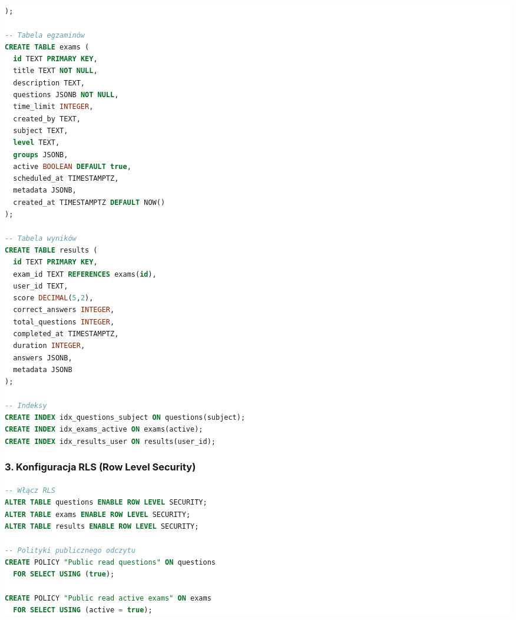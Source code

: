 ```sql
);

-- Tabela egzaminów
CREATE TABLE exams (
  id TEXT PRIMARY KEY,
  title TEXT NOT NULL,
  description TEXT,
  questions JSONB NOT NULL,
  time_limit INTEGER,
  created_by TEXT,
  subject TEXT,
  level TEXT,
  groups JSONB,
  active BOOLEAN DEFAULT true,
  scheduled_at TIMESTAMPTZ,
  metadata JSONB,
  created_at TIMESTAMPTZ DEFAULT NOW()
);

-- Tabela wyników
CREATE TABLE results (
  id TEXT PRIMARY KEY,
  exam_id TEXT REFERENCES exams(id),
  user_id TEXT,
  score DECIMAL(5,2),
  correct_answers INTEGER,
  total_questions INTEGER,
  completed_at TIMESTAMPTZ,
  duration INTEGER,
  answers JSONB,
  metadata JSONB
);

-- Indeksy
CREATE INDEX idx_questions_subject ON questions(subject);
CREATE INDEX idx_exams_active ON exams(active);
CREATE INDEX idx_results_user ON results(user_id);
```

### 3. Konfiguracja RLS (Row Level Security)
```sql
-- Włącz RLS
ALTER TABLE questions ENABLE ROW LEVEL SECURITY;
ALTER TABLE exams ENABLE ROW LEVEL SECURITY;
ALTER TABLE results ENABLE ROW LEVEL SECURITY;

-- Polityki publicznego odczytu
CREATE POLICY "Public read questions" ON questions
  FOR SELECT USING (true);

CREATE POLICY "Public read active exams" ON exams
  FOR SELECT USING (active = true);
```
